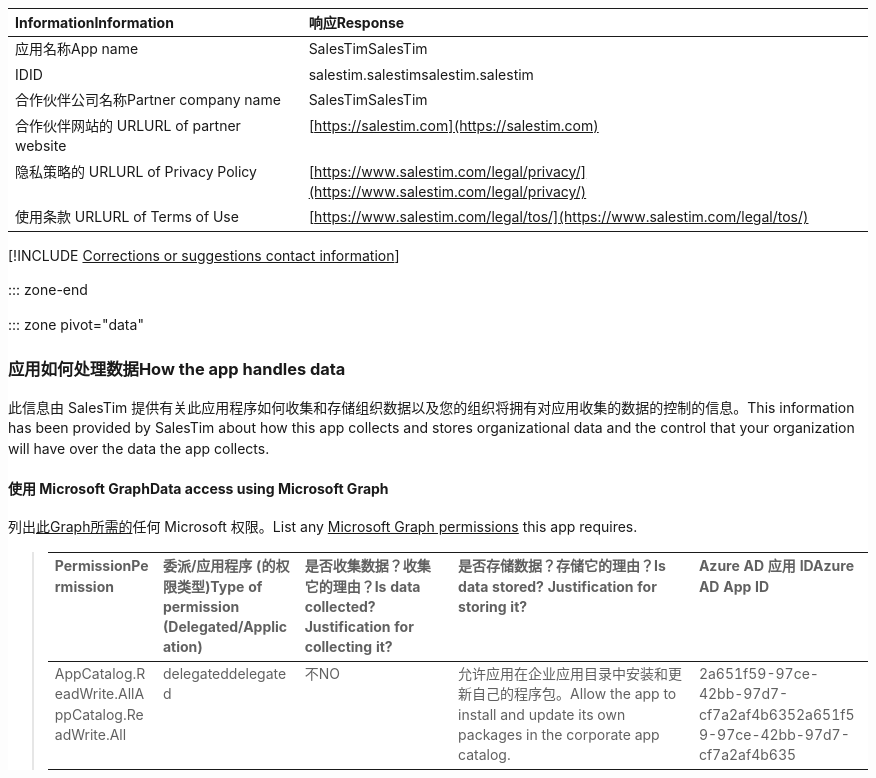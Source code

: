 | <span data-ttu-id="cf214-108">**Information**</span><span class="sxs-lookup"><span data-stu-id="cf214-108">**Information**</span></span> | <span data-ttu-id="cf214-109">**响应**</span><span class="sxs-lookup"><span data-stu-id="cf214-109">**Response**</span></span> |
|:----------------|:-------------|
| <span data-ttu-id="cf214-110">应用名称</span><span class="sxs-lookup"><span data-stu-id="cf214-110">App name</span></span> | <span data-ttu-id="cf214-111">SalesTim</span><span class="sxs-lookup"><span data-stu-id="cf214-111">SalesTim</span></span> |
| <span data-ttu-id="cf214-112">ID</span><span class="sxs-lookup"><span data-stu-id="cf214-112">ID</span></span> | <span data-ttu-id="cf214-113">salestim.salestim</span><span class="sxs-lookup"><span data-stu-id="cf214-113">salestim.salestim</span></span> |
| <span data-ttu-id="cf214-114">合作伙伴公司名称</span><span class="sxs-lookup"><span data-stu-id="cf214-114">Partner company name</span></span> | <span data-ttu-id="cf214-115">SalesTim</span><span class="sxs-lookup"><span data-stu-id="cf214-115">SalesTim</span></span> |
| <span data-ttu-id="cf214-116">合作伙伴网站的 URL</span><span class="sxs-lookup"><span data-stu-id="cf214-116">URL of partner website</span></span> | [https://salestim.com](https://salestim.com) |
| <span data-ttu-id="cf214-117">隐私策略的 URL</span><span class="sxs-lookup"><span data-stu-id="cf214-117">URL of Privacy Policy</span></span> | [https://www.salestim.com/legal/privacy/](https://www.salestim.com/legal/privacy/) |
| <span data-ttu-id="cf214-118">使用条款 URL</span><span class="sxs-lookup"><span data-stu-id="cf214-118">URL of Terms of Use</span></span> | [https://www.salestim.com/legal/tos/](https://www.salestim.com/legal/tos/) |

 [!INCLUDE [Corrections or suggestions contact information](../includes/corrections-or-suggestions.md)]

::: zone-end

::: zone pivot="data"

### <a name="how-the-app-handles-data"></a><span data-ttu-id="cf214-119">应用如何处理数据</span><span class="sxs-lookup"><span data-stu-id="cf214-119">How the app handles data</span></span>

<span data-ttu-id="cf214-120">此信息由 SalesTim 提供有关此应用程序如何收集和存储组织数据以及您的组织将拥有对应用收集的数据的控制的信息。</span><span class="sxs-lookup"><span data-stu-id="cf214-120">This information has been provided by SalesTim about how this app collects and stores organizational data and the control that your organization will have over the data the app collects.</span></span>

#### <a name="data-access-using-microsoft-graph"></a><span data-ttu-id="cf214-121">使用 Microsoft Graph</span><span class="sxs-lookup"><span data-stu-id="cf214-121">Data access using Microsoft Graph</span></span>

<span data-ttu-id="cf214-122">列出[此Graph所需的](https://docs.microsoft.com/graph/permissions-reference)任何 Microsoft 权限。</span><span class="sxs-lookup"><span data-stu-id="cf214-122">List any [Microsoft Graph permissions](https://docs.microsoft.com/graph/permissions-reference) this app requires.</span></span>

>| <span data-ttu-id="cf214-123">**Permission**</span><span class="sxs-lookup"><span data-stu-id="cf214-123">**Permission**</span></span>  | <span data-ttu-id="cf214-124">**委派/应用程序 (的权限类型)**</span><span class="sxs-lookup"><span data-stu-id="cf214-124">**Type of permission (Delegated/Application)**</span></span> | <span data-ttu-id="cf214-125">**是否收集数据？收集它的理由？**</span><span class="sxs-lookup"><span data-stu-id="cf214-125">**Is data collected? Justification for collecting it?**</span></span> | <span data-ttu-id="cf214-126">**是否存储数据？存储它的理由？**</span><span class="sxs-lookup"><span data-stu-id="cf214-126">**Is data stored? Justification for storing it?**</span></span> | <span data-ttu-id="cf214-127">**Azure AD 应用 ID**</span><span class="sxs-lookup"><span data-stu-id="cf214-127">**Azure AD App ID**</span></span> |
>|:----------------|:--------------------|:---------------------------------------------------|:--------------------------|:--------------------------|
>| <span data-ttu-id="cf214-128">AppCatalog.ReadWrite.All</span><span class="sxs-lookup"><span data-stu-id="cf214-128">AppCatalog.ReadWrite.All</span></span> | <span data-ttu-id="cf214-129">delegated</span><span class="sxs-lookup"><span data-stu-id="cf214-129">delegated</span></span> | <span data-ttu-id="cf214-130">不</span><span class="sxs-lookup"><span data-stu-id="cf214-130">NO</span></span> | <span data-ttu-id="cf214-131">允许应用在企业应用目录中安装和更新自己的程序包。</span><span class="sxs-lookup"><span data-stu-id="cf214-131">Allow the app to install and update its own packages in the corporate app catalog.</span></span> | <span data-ttu-id="cf214-132">2a651f59-97ce-42bb-97d7-cf7a2af4b635</span><span class="sxs-lookup"><span data-stu-id="cf214-132">2a651f59-97ce-42bb-97d7-cf7a2af4b635</span></span> |